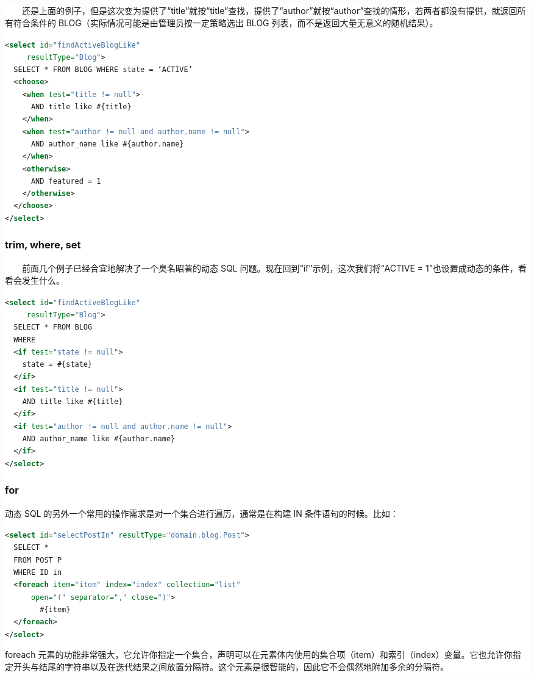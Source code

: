 
　　还是上面的例子，但是这次变为提供了“title”就按“title”查找，提供了“author”就按“author”查找的情形，若两者都没有提供，就返回所有符合条件的 BLOG（实际情况可能是由管理员按一定策略选出 BLOG 列表，而不是返回大量无意义的随机结果）。
````xml
<select id="findActiveBlogLike"
     resultType="Blog">
  SELECT * FROM BLOG WHERE state = ‘ACTIVE’
  <choose>
    <when test="title != null">
      AND title like #{title}
    </when>
    <when test="author != null and author.name != null">
      AND author_name like #{author.name}
    </when>
    <otherwise>
      AND featured = 1
    </otherwise>
  </choose>
</select>
````
### trim, where, set
　　前面几个例子已经合宜地解决了一个臭名昭著的动态 SQL 问题。现在回到“if”示例，这次我们将“ACTIVE = 1”也设置成动态的条件，看看会发生什么。
````xml
<select id="findActiveBlogLike"
     resultType="Blog">
  SELECT * FROM BLOG 
  WHERE 
  <if test="state != null">
    state = #{state}
  </if> 
  <if test="title != null">
    AND title like #{title}
  </if>
  <if test="author != null and author.name != null">
    AND author_name like #{author.name}
  </if>
</select>
````
### for
动态 SQL 的另外一个常用的操作需求是对一个集合进行遍历，通常是在构建 IN 条件语句的时候。比如：
````xml
<select id="selectPostIn" resultType="domain.blog.Post">
  SELECT *
  FROM POST P
  WHERE ID in
  <foreach item="item" index="index" collection="list"
      open="(" separator="," close=")">
        #{item}
  </foreach>
</select>
````
foreach 元素的功能非常强大，它允许你指定一个集合，声明可以在元素体内使用的集合项（item）和索引（index）变量。它也允许你指定开头与结尾的字符串以及在迭代结果之间放置分隔符。这个元素是很智能的，因此它不会偶然地附加多余的分隔符。
